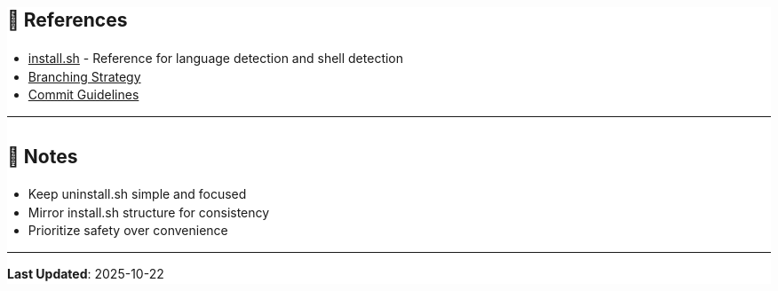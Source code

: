 
## 🔗 References

- [install.sh](../../install.sh) - Reference for language detection and shell detection
- [Branching Strategy](../.claude/branching-strategy.md)
- [Commit Guidelines](../.claude/commit-guidelines.md)

---

## 📌 Notes

- Keep uninstall.sh simple and focused
- Mirror install.sh structure for consistency
- Prioritize safety over convenience

---

**Last Updated**: 2025-10-22
